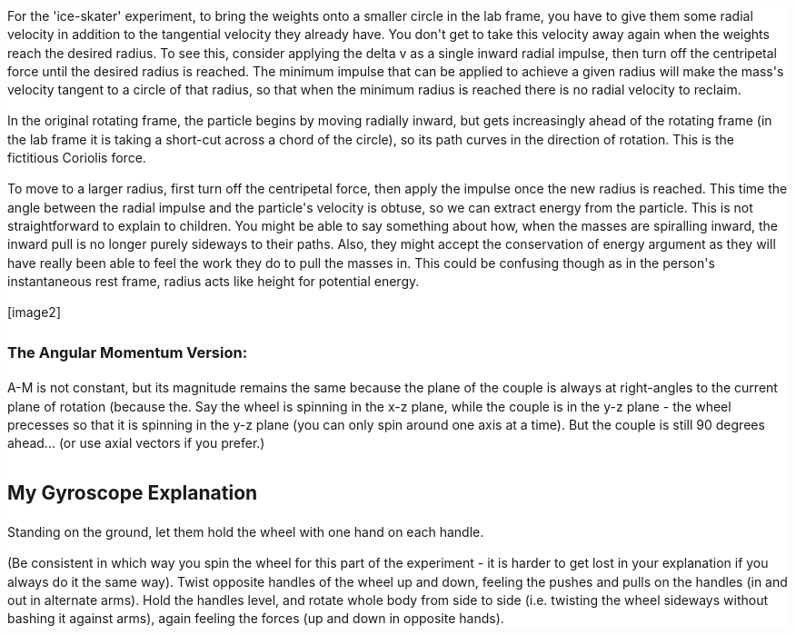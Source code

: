 For the 'ice-skater' experiment, to bring the weights onto a smaller circle in the lab frame, you have to give them some radial velocity
in addition to the tangential velocity they already have. You don't get to take this velocity away again
when the weights reach the desired radius. To see this, consider applying the delta v as a single inward radial
impulse, then turn off the centripetal force until the desired radius is reached. The minimum impulse that
can be applied to achieve a given radius will make the mass's velocity tangent to a circle of that radius, so
that when the minimum radius is reached there is no radial velocity to reclaim.

In the original rotating frame, the particle begins by moving radially inward, but gets increasingly ahead of the
rotating frame (in the lab frame it is taking a short-cut across a chord of the circle), so its path curves in the
direction of rotation. This is the fictitious Coriolis force.

To move to a larger radius, first turn off the centripetal force, then apply the impulse once the new radius is
reached. This time the angle between the radial impulse and the particle's velocity is obtuse, so we can extract
energy from the particle. This is not straightforward to explain to children. You might be able to say something
about how, when the masses are spiralling inward, the inward pull is no longer purely sideways to their paths.
Also, they might accept the conservation of energy argument as they will have really been able to feel the work
they do to pull the masses in. This could be confusing though as in the person's instantaneous rest frame, radius
acts like height for potential energy.

[image2]

### The Angular Momentum Version:

A-M is not constant, but its magnitude remains the same because the plane of the couple is always at right-angles to the current plane of rotation
(because the. Say the wheel is spinning in the x-z plane, while the couple is in the y-z plane - the wheel precesses so that it is spinning in the y-z plane
(you can only spin around one axis at a time). But the couple is still 90 degrees ahead... (or use axial vectors if you prefer.)

## My Gyroscope Explanation

Standing on the ground, let them hold the wheel with one hand on each handle.

(Be consistent in which way you spin the wheel for this part of the experiment - it is harder to get lost
in your explanation if you always do it the same way). Twist opposite handles of the wheel up and down,
feeling the pushes and pulls on the handles (in and out in alternate arms). Hold the handles level, and
rotate whole body from side to side (i.e. twisting the wheel sideways without bashing it against arms), again
feeling the forces (up and down in opposite hands).
